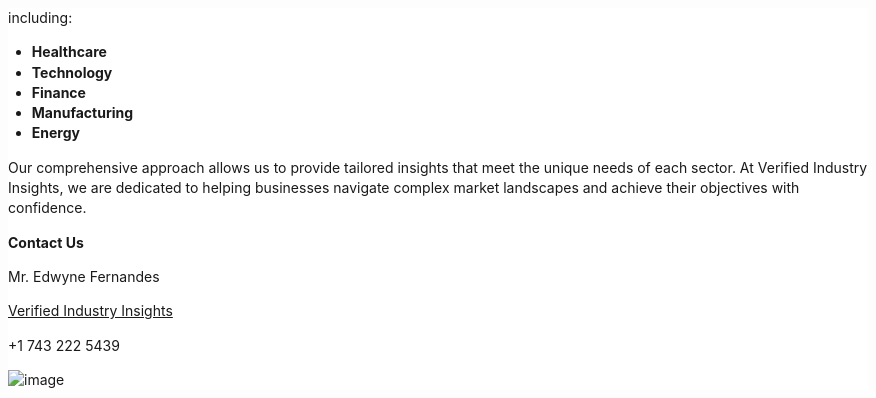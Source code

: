 including:</p><ul><li><strong>Healthcare</strong></li><li><strong>Technology</strong></li><li><strong>Finance</strong></li><li><strong>Manufacturing</strong></li><li><strong>Energy</strong></li></ul><p>Our comprehensive approach allows us to provide tailored insights that meet the unique needs of each sector. At Verified Industry Insights, we are dedicated to helping businesses navigate complex market landscapes and achieve their objectives with confidence.</p><p><strong>Contact Us</strong></p><p>Mr. Edwyne Fernandes</p><p><a href="https://www.verifiedindustryinsights.com/">Verified Industry Insights</a></p><p>+1 743 222 5439</p>
![image](https://github.com/user-attachments/assets/7137739c-63cd-45d0-be69-51982a13e67e)

